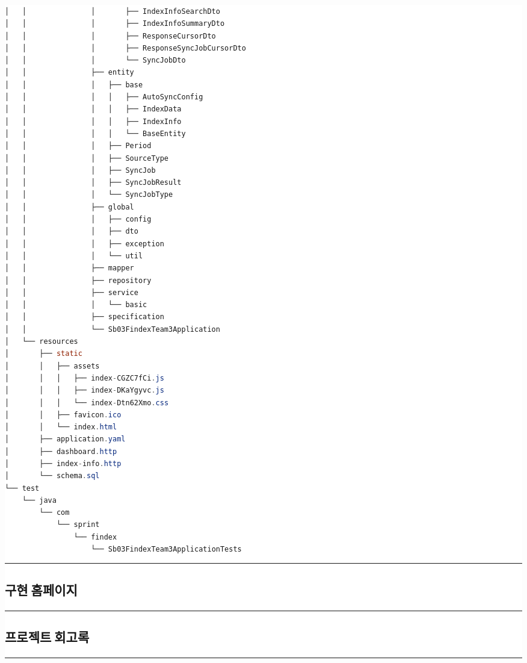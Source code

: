 ```java
│   │               │       ├── IndexInfoSearchDto
│   │               │       ├── IndexInfoSummaryDto
│   │               │       ├── ResponseCursorDto
│   │               │       ├── ResponseSyncJobCursorDto
│   │               │       └── SyncJobDto
│   │               ├── entity
│   │               │   ├── base
│   │               │   │   ├── AutoSyncConfig
│   │               │   │   ├── IndexData
│   │               │   │   ├── IndexInfo
│   │               │   │   └── BaseEntity
│   │               │   ├── Period
│   │               │   ├── SourceType
│   │               │   ├── SyncJob
│   │               │   ├── SyncJobResult
│   │               │   └── SyncJobType
│   │               ├── global
│   │               │   ├── config
│   │               │   ├── dto
│   │               │   ├── exception
│   │               │   └── util
│   │               ├── mapper
│   │               ├── repository
│   │               ├── service
│   │               │   └── basic
│   │               ├── specification
│   │               └── Sb03FindexTeam3Application
│   └── resources
│       ├── static
│       │   ├── assets
│       │   │   ├── index-CGZC7fCi.js
│       │   │   ├── index-DKaYgyvc.js
│       │   │   └── index-Dtn62Xmo.css
│       │   ├── favicon.ico
│       │   └── index.html
│       ├── application.yaml
│       ├── dashboard.http
│       ├── index-info.http
│       └── schema.sql
└── test
    └── java
        └── com
            └── sprint
                └── findex
                    └── Sb03FindexTeam3ApplicationTests
```

---

## 구현 홈페이지

---

## 프로젝트 회고록

---
